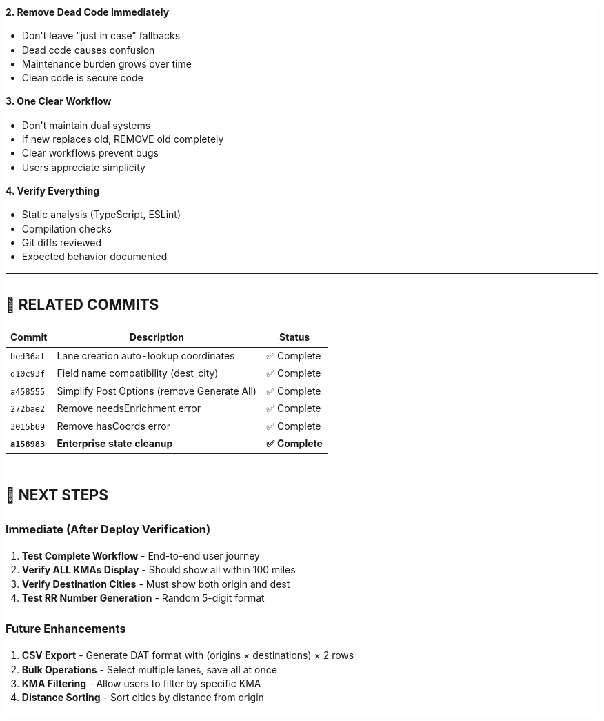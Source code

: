 **2. Remove Dead Code Immediately**
- Don't leave "just in case" fallbacks
- Dead code causes confusion
- Maintenance burden grows over time
- Clean code is secure code

**3. One Clear Workflow**
- Don't maintain dual systems
- If new replaces old, REMOVE old completely
- Clear workflows prevent bugs
- Users appreciate simplicity

**4. Verify Everything**
- Static analysis (TypeScript, ESLint)
- Compilation checks
- Git diffs reviewed
- Expected behavior documented

---

## 🔗 RELATED COMMITS

| Commit | Description | Status |
|--------|-------------|--------|
| `bed36af` | Lane creation auto-lookup coordinates | ✅ Complete |
| `d10c93f` | Field name compatibility (dest_city) | ✅ Complete |
| `a458555` | Simplify Post Options (remove Generate All) | ✅ Complete |
| `272bae2` | Remove needsEnrichment error | ✅ Complete |
| `3015b69` | Remove hasCoords error | ✅ Complete |
| **`a158983`** | **Enterprise state cleanup** | **✅ Complete** |

---

## 📝 NEXT STEPS

### Immediate (After Deploy Verification)
1. **Test Complete Workflow** - End-to-end user journey
2. **Verify ALL KMAs Display** - Should show all within 100 miles
3. **Verify Destination Cities** - Must show both origin and dest
4. **Test RR Number Generation** - Random 5-digit format

### Future Enhancements
1. **CSV Export** - Generate DAT format with (origins × destinations) × 2 rows
2. **Bulk Operations** - Select multiple lanes, save all at once
3. **KMA Filtering** - Allow users to filter by specific KMA
4. **Distance Sorting** - Sort cities by distance from origin

---